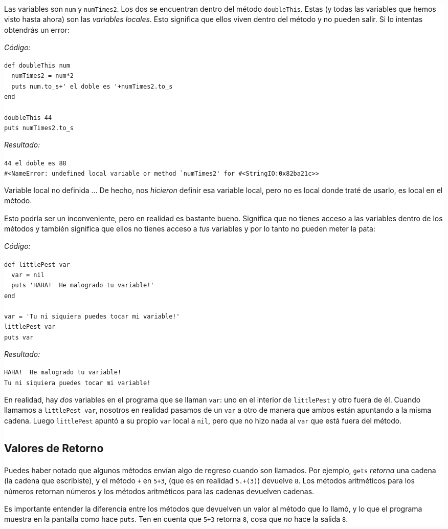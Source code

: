 Las variables son `num` y `numTimes2`.
Los dos se encuentran dentro del método `doubleThis`. Estas (y todas las variables 
que hemos visto hasta ahora) son las *variables locales*. Esto significa que ellos viven 
dentro del método y no pueden salir. Si lo intentas obtendrás un error:

*Código:*

    def doubleThis num
      numTimes2 = num*2
      puts num.to_s+' el doble es '+numTimes2.to_s
    end
    
    doubleThis 44
    puts numTimes2.to_s

*Resultado:*

    44 el doble es 88
    #<NameError: undefined local variable or method `numTimes2' for #<StringIO:0x82ba21c>>

Variable local no definida ... De hecho, nos *hicieron* definir esa variable local, pero 
no es local donde traté de usarlo, es local en el método.

Esto podría ser un inconveniente, pero en realidad es bastante bueno. Significa que no tienes 
acceso a las variables dentro de los métodos y también significa 
que ellos no tienes acceso a *tus* variables y por lo tanto no pueden meter la pata:

*Código:*

    def littlePest var
      var = nil
      puts 'HAHA!  He malogrado tu variable!'
    end
    
    var = 'Tu ni siquiera puedes tocar mi variable!'
    littlePest var
    puts var

*Resultado:*

    HAHA!  He malogrado tu variable!
    Tu ni siquiera puedes tocar mi variable!

En realidad, hay *dos* variables en el programa que se llaman `var`: uno en el 
interior de `littlePest` y otro fuera de él. Cuando llamamos a `littlePest var`, nosotros
en realidad pasamos de un `var` a otro de manera que ambos están apuntando a la misma cadena. 
Luego `littlePest` apuntó a su propio `var` local a `nil`, pero que no hizo nada al `var` 
que está fuera del método.

## Valores de Retorno

Puedes haber notado que algunos métodos envían algo de regreso cuando son llamados. 
Por ejemplo, `gets` *retorna* una cadena (la cadena que escribiste), y el método `+` en 
`5+3`, (que es en realidad `5.+(3)`) devuelve `8`. Los métodos aritméticos para 
los números retornan números y los métodos aritméticos para las cadenas devuelven cadenas.

Es importante entender la diferencia entre los métodos que devuelven un valor al método
que lo llamó, y lo que el programa muestra en la pantalla como hace `puts`. Ten en 
cuenta que `5+3` retorna `8`, cosa que *no* hace la salida `8`.
